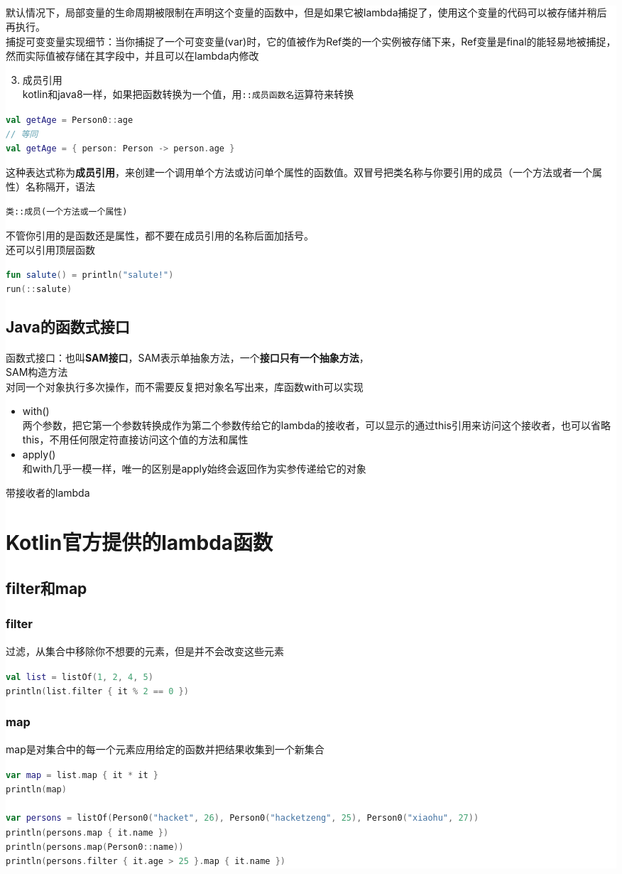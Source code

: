默认情况下，局部变量的生命周期被限制在声明这个变量的函数中，但是如果它被lambda捕捉了，使用这个变量的代码可以被存储并稍后再执行。<br>捕捉可变变量实现细节：当你捕捉了一个可变变量(var)时，它的值被作为Ref类的一个实例被存储下来，Ref变量是final的能轻易地被捕捉，然而实际值被存储在其字段中，并且可以在lambda内修改

3. 成员引用<br>kotlin和java8一样，如果把函数转换为一个值，用`::成员函数名`运算符来转换

```kotlin
val getAge = Person0::age
// 等同
val getAge = { person: Person -> person.age }
```

这种表达式称为**成员引用**，来创建一个调用单个方法或访问单个属性的函数值。双冒号把类名称与你要引用的成员（一个方法或者一个属性）名称隔开，语法

```
类::成员(一个方法或一个属性)
```

不管你引用的是函数还是属性，都不要在成员引用的名称后面加括号。<br>还可以引用顶层函数

```kotlin
fun salute() = println("salute!")
run(::salute)
```

## Java的函数式接口

函数式接口：也叫**SAM接口**，SAM表示单抽象方法，一个**接口只有一个抽象方法**，<br>SAM构造方法<br>对同一个对象执行多次操作，而不需要反复把对象名写出来，库函数with可以实现

- with()<br>两个参数，把它第一个参数转换成作为第二个参数传给它的lambda的接收者，可以显示的通过this引用来访问这个接收者，也可以省略this，不用任何限定符直接访问这个值的方法和属性
- apply()<br>和with几乎一模一样，唯一的区别是apply始终会返回作为实参传递给它的对象

带接收者的lambda

# Kotlin官方提供的lambda函数

## filter和map

### filter

过滤，从集合中移除你不想要的元素，但是并不会改变这些元素

```kotlin
val list = listOf(1, 2, 4, 5)
println(list.filter { it % 2 == 0 })
```

### map

map是对集合中的每一个元素应用给定的函数并把结果收集到一个新集合

```kotlin
var map = list.map { it * it }
println(map)

var persons = listOf(Person0("hacket", 26), Person0("hacketzeng", 25), Person0("xiaohu", 27))
println(persons.map { it.name })
println(persons.map(Person0::name))
println(persons.filter { it.age > 25 }.map { it.name })
```
